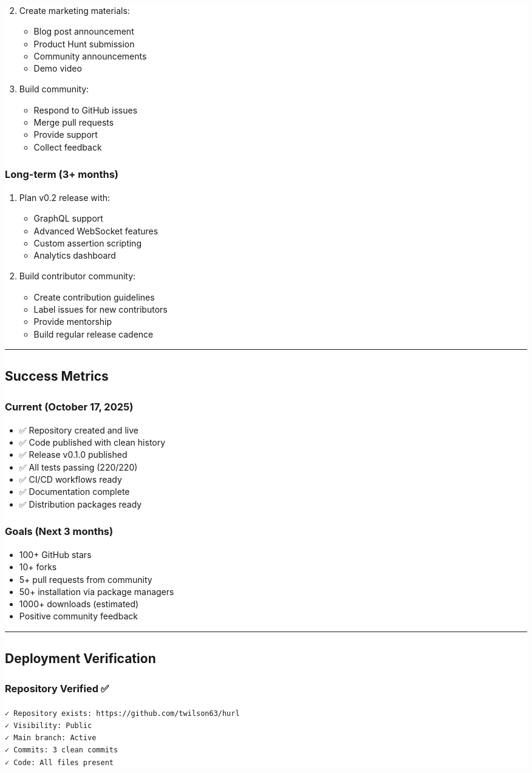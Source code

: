 2. Create marketing materials:
   - Blog post announcement
   - Product Hunt submission
   - Community announcements
   - Demo video

3. Build community:
   - Respond to GitHub issues
   - Merge pull requests
   - Provide support
   - Collect feedback

### Long-term (3+ months)
1. Plan v0.2 release with:
   - GraphQL support
   - Advanced WebSocket features
   - Custom assertion scripting
   - Analytics dashboard

2. Build contributor community:
   - Create contribution guidelines
   - Label issues for new contributors
   - Provide mentorship
   - Build regular release cadence

---

## Success Metrics

### Current (October 17, 2025)
- ✅ Repository created and live
- ✅ Code published with clean history
- ✅ Release v0.1.0 published
- ✅ All tests passing (220/220)
- ✅ CI/CD workflows ready
- ✅ Documentation complete
- ✅ Distribution packages ready

### Goals (Next 3 months)
- 100+ GitHub stars
- 10+ forks
- 5+ pull requests from community
- 50+ installation via package managers
- 1000+ downloads (estimated)
- Positive community feedback

---

## Deployment Verification

### Repository Verified ✅
```bash
✓ Repository exists: https://github.com/twilson63/hurl
✓ Visibility: Public
✓ Main branch: Active
✓ Commits: 3 clean commits
✓ Code: All files present
```
